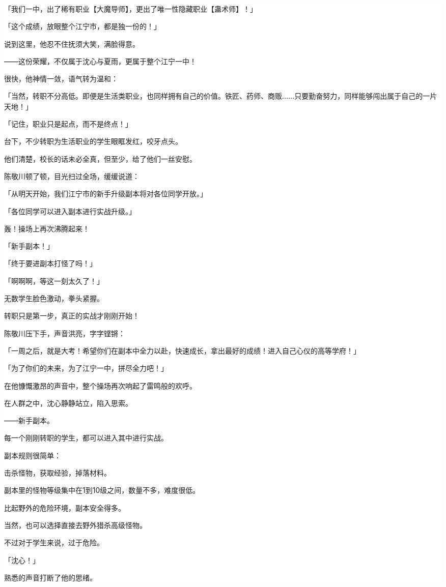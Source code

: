 「我们一中，出了稀有职业【大魔导师】，更出了唯一性隐藏职业【蛊术师】！」

「这个成绩，放眼整个江宁市，都是独一份的！」

说到这里，他忍不住抚须大笑，满脸得意。

——这份荣耀，不仅属于沈心与夏雨，更属于整个江宁一中！

很快，他神情一敛，语气转为温和：

「当然，转职不分高低。即便是生活类职业，也同样拥有自己的价值。铁匠、药师、商贩……只要勤奋努力，同样能够闯出属于自己的一片天地！」

「记住，职业只是起点，而不是终点！」

台下，不少转职为生活职业的学生眼眶发红，咬牙点头。

他们清楚，校长的话未必全真，但至少，给了他们一丝安慰。

陈敬川顿了顿，目光扫过全场，缓缓说道：

「从明天开始，我们江宁市的新手升级副本将对各位同学开放。」

「各位同学可以进入副本进行实战升级。」

轰！操场上再次沸腾起来！

「新手副本！」

「终于要进副本打怪了吗！」

「啊啊啊，等这一刻太久了！」

无数学生脸色激动，拳头紧握。

转职只是第一步，真正的实战才刚刚开始！

陈敬川压下手，声音洪亮，字字铿锵：

「一周之后，就是大考！希望你们在副本中全力以赴，快速成长，拿出最好的成绩！进入自己心仪的高等学府！」

「为了你们的未来，为了江宁一中，拼尽全力吧！」

在他慷慨激昂的声音中，整个操场再次响起了雷鸣般的欢呼。

在人群之中，沈心静静站立，陷入思索。

——新手副本。

每一个刚刚转职的学生，都可以进入其中进行实战。

副本规则很简单：

击杀怪物，获取经验，掉落材料。

副本里的怪物等级集中在1到10级之间，数量不多，难度很低。

比起野外的危险环境，副本安全得多。

当然，也可以选择直接去野外猎杀高级怪物。

不过对于学生来说，过于危险。

「沈心！」

熟悉的声音打断了他的思绪。

